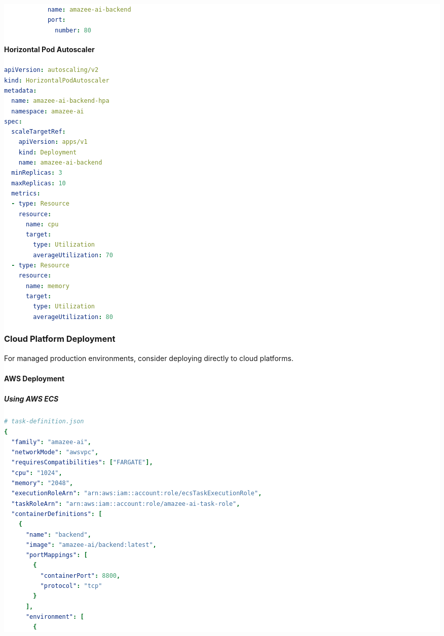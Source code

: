 ```yaml
            name: amazee-ai-backend
            port:
              number: 80
```

#### Horizontal Pod Autoscaler

```yaml
apiVersion: autoscaling/v2
kind: HorizontalPodAutoscaler
metadata:
  name: amazee-ai-backend-hpa
  namespace: amazee-ai
spec:
  scaleTargetRef:
    apiVersion: apps/v1
    kind: Deployment
    name: amazee-ai-backend
  minReplicas: 3
  maxReplicas: 10
  metrics:
  - type: Resource
    resource:
      name: cpu
      target:
        type: Utilization
        averageUtilization: 70
  - type: Resource
    resource:
      name: memory
      target:
        type: Utilization
        averageUtilization: 80
```

### Cloud Platform Deployment

For managed production environments, consider deploying directly to cloud platforms.

#### AWS Deployment

##### Using AWS ECS

```yaml
# task-definition.json
{
  "family": "amazee-ai",
  "networkMode": "awsvpc",
  "requiresCompatibilities": ["FARGATE"],
  "cpu": "1024",
  "memory": "2048",
  "executionRoleArn": "arn:aws:iam::account:role/ecsTaskExecutionRole",
  "taskRoleArn": "arn:aws:iam::account:role/amazee-ai-task-role",
  "containerDefinitions": [
    {
      "name": "backend",
      "image": "amazee-ai/backend:latest",
      "portMappings": [
        {
          "containerPort": 8800,
          "protocol": "tcp"
        }
      ],
      "environment": [
        {
```